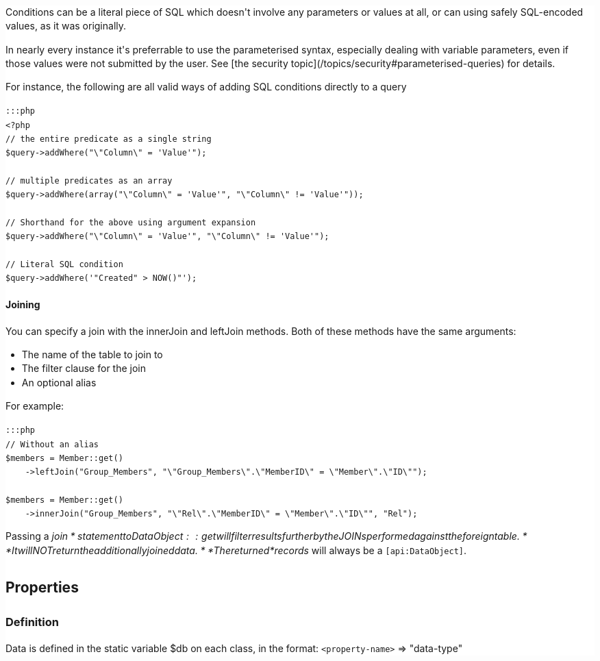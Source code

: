Conditions can be a literal piece of SQL which doesn't involve any parameters or values
at all, or can using safely SQL-encoded values, as it was originally.

<div class="warning" markdown='1'>
In nearly every instance it's preferrable to use the parameterised syntax, especially dealing
with variable parameters, even if those values were not submitted by the user.
See [the security topic](/topics/security#parameterised-queries) for details.
</div>

For instance, the following are all valid ways of adding SQL conditions directly to a query

	:::php
	<?php
	// the entire predicate as a single string
	$query->addWhere("\"Column\" = 'Value'");

	// multiple predicates as an array
	$query->addWhere(array("\"Column\" = 'Value'", "\"Column\" != 'Value'"));

	// Shorthand for the above using argument expansion
	$query->addWhere("\"Column\" = 'Value'", "\"Column\" != 'Value'");

	// Literal SQL condition
	$query->addWhere('"Created" > NOW()"');

#### Joining 

You can specify a join with the innerJoin and leftJoin methods.  Both of these
methods have the same arguments:

 * The name of the table to join to
 * The filter clause for the join
 * An optional alias

For example:

	:::php
	// Without an alias
	$members = Member::get()
		->leftJoin("Group_Members", "\"Group_Members\".\"MemberID\" = \"Member\".\"ID\"");

	$members = Member::get()
		->innerJoin("Group_Members", "\"Rel\".\"MemberID\" = \"Member\".\"ID\"", "Rel");
	
Passing a *$join* statement to DataObject::get will filter results further by
the JOINs performed against the foreign table. **It will NOT return the
additionally joined data.**  The returned *$records* will always be a
`[api:DataObject]`.

## Properties


### Definition

Data is defined in the static variable $db on each class, in the format:
`<property-name>` => "data-type"
